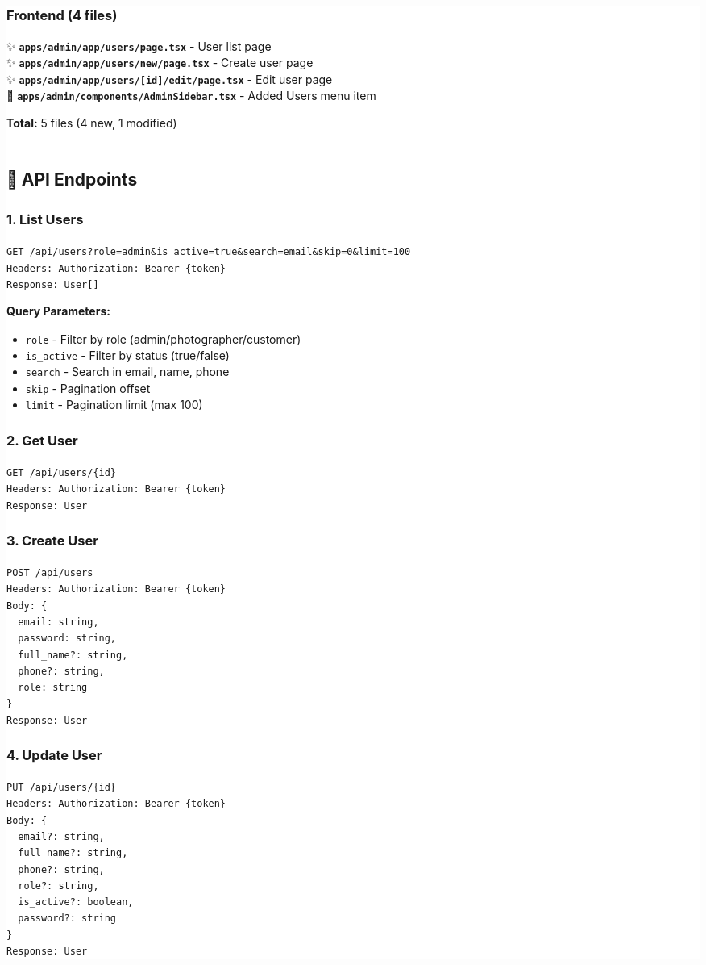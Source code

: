 ### Frontend (4 files)
✨ **`apps/admin/app/users/page.tsx`** - User list page  
✨ **`apps/admin/app/users/new/page.tsx`** - Create user page  
✨ **`apps/admin/app/users/[id]/edit/page.tsx`** - Edit user page  
📝 **`apps/admin/components/AdminSidebar.tsx`** - Added Users menu item

**Total:** 5 files (4 new, 1 modified)

---

## 🔌 API Endpoints

### 1. List Users
```
GET /api/users?role=admin&is_active=true&search=email&skip=0&limit=100
Headers: Authorization: Bearer {token}
Response: User[]
```

**Query Parameters:**
- `role` - Filter by role (admin/photographer/customer)
- `is_active` - Filter by status (true/false)
- `search` - Search in email, name, phone
- `skip` - Pagination offset
- `limit` - Pagination limit (max 100)

### 2. Get User
```
GET /api/users/{id}
Headers: Authorization: Bearer {token}
Response: User
```

### 3. Create User
```
POST /api/users
Headers: Authorization: Bearer {token}
Body: {
  email: string,
  password: string,
  full_name?: string,
  phone?: string,
  role: string
}
Response: User
```

### 4. Update User
```
PUT /api/users/{id}
Headers: Authorization: Bearer {token}
Body: {
  email?: string,
  full_name?: string,
  phone?: string,
  role?: string,
  is_active?: boolean,
  password?: string
}
Response: User
```
